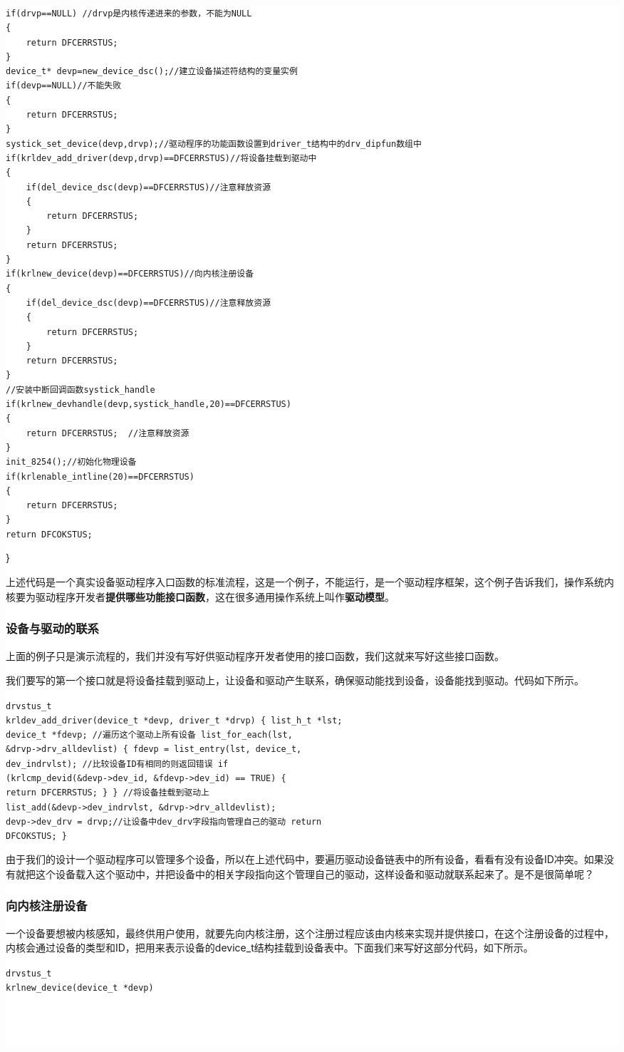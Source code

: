     if(drvp==NULL) //drvp是内核传递进来的参数，不能为NULL
    {
        return DFCERRSTUS;
    }
    device_t* devp=new_device_dsc();//建立设备描述符结构的变量实例
    if(devp==NULL)//不能失败
    {
        return DFCERRSTUS;
    }
    systick_set_device(devp,drvp);//驱动程序的功能函数设置到driver_t结构中的drv_dipfun数组中
    if(krldev_add_driver(devp,drvp)==DFCERRSTUS)//将设备挂载到驱动中
    {
        if(del_device_dsc(devp)==DFCERRSTUS)//注意释放资源
        {
            return DFCERRSTUS;
        }
        return DFCERRSTUS;
    }
    if(krlnew_device(devp)==DFCERRSTUS)//向内核注册设备
    {
        if(del_device_dsc(devp)==DFCERRSTUS)//注意释放资源
        {
            return DFCERRSTUS;
        }
        return DFCERRSTUS;
    }
    //安装中断回调函数systick_handle
    if(krlnew_devhandle(devp,systick_handle,20)==DFCERRSTUS)
    {
        return DFCERRSTUS;  //注意释放资源
    }
    init_8254();//初始化物理设备 
    if(krlenable_intline(20)==DFCERRSTUS)
    { 
        return DFCERRSTUS;
    }
    return DFCOKSTUS;
}
</code></pre><p>上述代码是一个真实设备驱动程序入口函数的标准流程，这是一个例子，不能运行，是一个驱动程序框架，这个例子告诉我们，操作系统内核要为驱动程序开发者<strong>提供哪些功能接口函数</strong>，这在很多通用操作系统上叫作<strong>驱动模型</strong>。</p><h3>设备与驱动的联系</h3><p>上面的例子只是演示流程的，我们并没有写好供驱动程序开发者使用的接口函数，我们这就来写好这些接口函数。</p><p>我们要写的第一个接口就是将设备挂载到驱动上，让设备和驱动产生联系，确保驱动能找到设备，设备能找到驱动。代码如下所示。</p><pre><code>drvstus_t krldev_add_driver(device_t *devp, driver_t *drvp)
{
    list_h_t *lst;
    device_t *fdevp;
    //遍历这个驱动上所有设备
    list_for_each(lst, &amp;drvp-&gt;drv_alldevlist)
    {
        fdevp = list_entry(lst, device_t, dev_indrvlst);
        //比较设备ID有相同的则返回错误
        if (krlcmp_devid(&amp;devp-&gt;dev_id, &amp;fdevp-&gt;dev_id) == TRUE)
        {
            return DFCERRSTUS;
        }
    }
    //将设备挂载到驱动上
    list_add(&amp;devp-&gt;dev_indrvlst, &amp;drvp-&gt;drv_alldevlist);
    devp-&gt;dev_drv = drvp;//让设备中dev_drv字段指向管理自己的驱动
    return DFCOKSTUS;
}
</code></pre><p>由于我们的设计一个驱动程序可以管理多个设备，所以在上述代码中，要遍历驱动设备链表中的所有设备，看看有没有设备ID冲突。如果没有就把这个设备载入这个驱动中，并把设备中的相关字段指向这个管理自己的驱动，这样设备和驱动就联系起来了。是不是很简单呢？</p><h3>向内核注册设备</h3><p>一个设备要想被内核感知，最终供用户使用，就要先向内核注册，这个注册过程应该由内核来实现并提供接口，在这个注册设备的过程中，内核会通过设备的类型和ID，把用来表示设备的device_t结构挂载到设备表中。下面我们来写好这部分代码，如下所示。</p><pre><code>drvstus_t krlnew_device(device_t *devp)